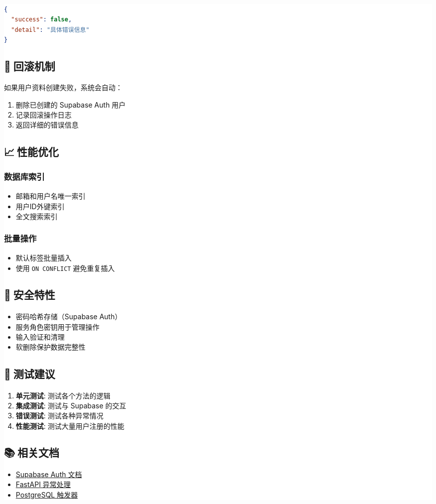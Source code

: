 ```json
{
  "success": false,
  "detail": "具体错误信息"
}
```

## 🔄 回滚机制

如果用户资料创建失败，系统会自动：
1. 删除已创建的 Supabase Auth 用户
2. 记录回滚操作日志
3. 返回详细的错误信息

## 📈 性能优化

### 数据库索引
- 邮箱和用户名唯一索引
- 用户ID外键索引
- 全文搜索索引

### 批量操作
- 默认标签批量插入
- 使用 `ON CONFLICT` 避免重复插入

## 🔐 安全特性

- 密码哈希存储（Supabase Auth）
- 服务角色密钥用于管理操作
- 输入验证和清理
- 软删除保护数据完整性

## 🧪 测试建议

1. **单元测试**: 测试各个方法的逻辑
2. **集成测试**: 测试与 Supabase 的交互
3. **错误测试**: 测试各种异常情况
4. **性能测试**: 测试大量用户注册的性能

## 📚 相关文档

- [Supabase Auth 文档](https://supabase.com/docs/guides/auth)
- [FastAPI 异常处理](https://fastapi.tiangolo.com/tutorial/handling-errors/)
- [PostgreSQL 触发器](https://www.postgresql.org/docs/current/triggers.html)
